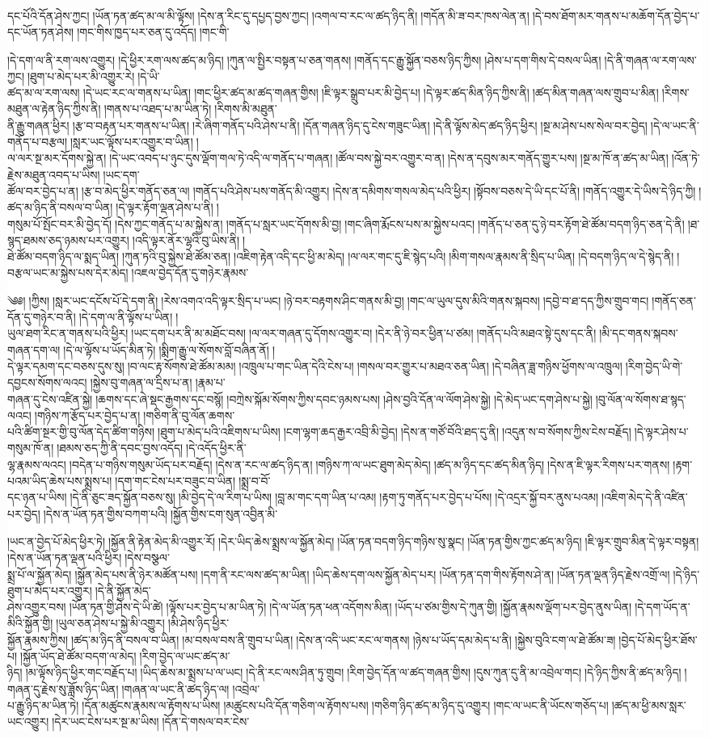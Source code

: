 དང་པོའི་དོན་ཤེས་ཀྱང། །ཡོན་ཏན་ཚད་མ་ལ་མི་ལྟོས། །དེས་ན་རིང་དུ་དཔྱད་བྱས་ཀྱང། །འགལ་བ་རང་ལ་ཚད་ཉིད་ནི། །གདོན་མི་ཟ་བར་ཁས་ལེན་ན། །དེ་བས་ཐོག་མར་གནས་པ་མཆོག་དོན་བྱེད་པ་དང་ཡོན་ཏན་ཤེས། །གང་གིས་ཁྱད་པར་ཅན་དུ་འདོད། །གང་གི་  
  
།དེ་དག་ལ་ནི་རག་ལས་འགྱུར། །དེ་ཕྱིར་རག་ལས་ཚད་མ་ཉིད། །ཀུན་ལ་སྤྱིར་བསྟན་པ་ཅན་གནས། །གནོད་དང་རྒྱུ་སྐྱོན་བཅས་ཉིད་ཀྱིས། །ཤེས་པ་དག་གིས་དེ་བསལ་ཡིན། །དེ་ནི་གཞན་ལ་རག་ལས་ཀྱང། །ཐུག་པ་མེད་པར་མི་འགྱུར་རེ། །དེ་ཡི་  
ཚད་མ་ལ་རག་ལས། །དེ་ཡང་རང་ལ་གནས་པ་ཡིན། །གང་ཕྱིར་ཚད་མ་ཚད་གཞན་གྱིས། །ཇི་ལྟར་སྒྲུབ་པར་མི་བྱེད་པ། །དེ་ལྟར་ཚད་མིན་ཉིད་ཀྱིས་ནི། །ཚད་མིན་གཞན་ལས་གྲུབ་པ་མིན། །རིགས་མཐུན་ལ་རྟེན་ཉིད་ཀྱིས་ནི། །གནས་པ་འཐད་པ་མ་ཡིན་ཏེ། །རིགས་མི་མཐུན་  
ནི་རྒྱུ་གཞན་ཕྱིར། །རྩ་བ་བརྟན་པར་གནས་པ་ཡིན། །རེ་ཞིག་གནོད་པའི་ཤེས་པ་ནི། །དོན་གཞན་ཉིད་དུ་ངེས་གཟུང་ཡིན། །དེ་ནི་ལྟོས་མེད་ཚད་ཉིད་ཕྱིར། །སྔ་མ་ཤེས་པས་སེལ་བར་བྱེད། །དེ་ལ་ཡང་ནི་གནོད་པ་བརྩལ། །སླར་ཡང་ལྟོས་པར་འགྱུར་བ་ཡིན། །  
ལ་ལར་སྔ་མར་དོགས་སྐྱེ་ན། །དེ་ཡང་འབད་པ་ཉུང་དུས་ལྡོག་གལ་ཏེ་འདི་ལ་གནོད་པ་གཞན། །ཚོལ་བས་སྐྱེ་བར་འགྱུར་བ་ན། །དེས་ན་དབུས་མར་གནོད་གྱུར་པས། །སྔ་མ་ཁོ་ན་ཚད་མ་ཡིན། །འོན་ཏེ་རྗེས་མཐུན་འབད་པ་ཡིས། །ཡང་དག་  
ཚོལ་བར་བྱེད་པ་ན། །རྩ་བ་མེད་ཕྱིར་གནོད་ཅན་ལ། །གནོད་པའི་ཤེས་པས་གནོད་མི་འགྱུར། །དེས་ན་དམིགས་གསལ་མེད་པའི་ཕྱིར། །སྟོབས་བཅས་དེ་ཡི་དང་པོ་ནི། །གནོད་འགྱུར་དེ་ཡིས་དེ་ཉིད་ཀྱི། །ཚད་མ་ཉིད་ནི་བསལ་བ་ཡིན། །དེ་ལྟར་རྟོག་ལྡན་ཤེས་པ་ནི། །  
གསུམ་པོ་སྤོང་བར་མི་བྱེད་དོ། །དེས་ཀྱང་གནོད་པ་མ་སྐྱེས་ན། །གནོད་པ་སླར་ཡང་དོགས་མི་བྱ། །གང་ཞིག་རྨོངས་པས་མ་སྐྱེས་པའང། །གནོད་པ་ཅན་དུ་ཉེ་བར་རྟོག་ཐེ་ཚོམ་བདག་ཉིད་ཅན་དེ་ནི། །ཐ་སྙད་ཐམས་ཅད་ཉམས་པར་འགྱུར། །འདི་ལྟར་ནོར་ལྷའི་བུ་ཡིས་ནི། །  
ཐེ་ཚོམ་བདག་ཉིད་ལ་སྨད་ཡིན། །ཀུན་ཏའི་བུ་སྐྱེས་ཐེ་ཚོམ་ཅན། །འཇིག་རྟེན་འདི་དང་ཕྱི་མ་མེད། །ལ་ལར་གང་དུ་ཇི་སྙེད་པའི། །མིག་གསལ་རྣམས་ནི་སྲིད་པ་ཡིན། །དེ་བདག་ཉིད་ལ་དེ་སྙེད་ནི། །བརྩལ་ཡང་མ་སྐྱེས་པས་དེར་མེད། །འཇལ་བྱེད་དོན་དུ་གཉེར་རྣམས་  
  
༄༅། །ཀྱིས། །སླར་ཡང་དངོས་པོ་དེ་དག་ནི། །རེས་འགའ་འདི་ལྟར་སྲིད་པ་ཡང། །ཉེ་བར་བརྟགས་ཤིང་གནས་མི་བྱ། །གང་ལ་ཡུལ་དུས་མིའི་གནས་སྐབས། །དབྱེ་བ་ཐ་དད་ཀྱིས་གྲུབ་གང། །གནོད་ཅན་དོན་དུ་གཉེར་བ་ནི། །དེ་དག་ལ་ནི་ལྟོས་པ་ཡིན། །  
ཡུལ་ཐག་རིང་ན་གནས་པའི་ཕྱིར། །ཡང་དག་པར་ནི་མ་མཐོང་བས། །ལ་ལར་གཞན་དུ་དོགས་འགྱུར་བ། །དེར་ནི་ཉེ་བར་ཕྱིན་པ་ཙམ། །གནོད་པའི་མཐའ་སྟེ་དུས་དང་ནི། །མི་དང་གནས་སྐབས་གཞན་དག་ལ། །དེ་ལ་ལྟོས་པ་ཡོད་མིན་ཏེ། །སྨིག་རྒྱུ་ལ་སོགས་བློ་བཞིན་ནོ། །  
དེ་ལྟར་དམག་དང་བཅས་དུས་སུ། །བ་ལང་རྟ་སོགས་ཐེ་ཚོམ་མམ། །འཁྲུལ་པ་གང་ཡིན་དེའི་ངེས་པ། །གསལ་བར་གྱུར་པ་མཐའ་ཅན་ཡིན། །དེ་བཞིན་ཟླ་གཉིས་ཕྱོགས་ལ་འཁྲུལ། །རིག་བྱེད་ཡི་གེ་དབྱངས་སོགས་ལའང། །སྐྱེས་བུ་གཞན་ལ་དྲིས་པ་ན། །རྣམ་པ་  
གཞན་དུ་ངེས་འཛིན་སྐྱེ། །ཆགས་དང་ཞེ་སྡང་རྒྱགས་དང་བསྙོ། །བཀྲེས་སྐོམ་སོགས་ཀྱིས་དབང་ཉམས་པས། །ཤེས་བྱའི་དོན་ལ་ལོག་ཤེས་སྐྱེ། །དེ་མེད་ཡང་དག་ཤེས་པ་སྐྱེ། །བུ་ལོན་ལ་སོགས་ཐ་སྙད་ལའང། །གཉིས་ཀ་རྩོད་པར་བྱེད་པ་ན། །གཅིག་ནི་བུ་ལོན་ཆགས་  
པའི་ཚིག་སྔར་གྱི་བུ་ལོན་དེད་ཚིག་གཉིས། །ཐུག་པ་མེད་པའི་འཇིགས་པ་ཡིས། །ངག་ལྷག་ཆད་རྒྱར་འབྲི་མི་བྱེད། །དེས་ན་གཙོ་བོའི་ཐད་དུ་ནི། །འདུན་ས་བ་སོགས་ཀྱིས་ངེས་བརྗོད། །དེ་ལྟར་ཤེས་པ་གསུམ་ཁོ་ན། །ཐམས་ཅད་ཀྱི་ནི་དབང་བྱས་འདོད། །དེ་འདོད་ཕྱིར་ནི་  
ལྷ་རྣམས་ལའང། །བདེན་པ་གཉིས་གསུམ་ཡོད་པར་བརྗོད། །དེས་ན་རང་ལ་ཚད་ཉིད་ན། །གཉིས་ཀ་ལ་ཡང་ཐུག་མེད་མེད། །ཚད་མ་ཉིད་དང་ཚད་མིན་ཉིད། །དེས་ན་ཇི་ལྟར་རིགས་པར་གནས། །རྟག་པའམ་ཡིད་ཆེས་པས་སྨྲས་པ། །དག་གང་ངེས་པར་བཟུང་བ་ཡིན། །སྨྲ་བ་བོ་  
དང་ཉན་པ་ཡིས། །དེ་ནི་ཅུང་ཟད་སྐྱོན་བཅས་སུ། །མི་བྱེད་དེ་ལ་རིག་པ་ཡིས། །བླ་མ་གང་དག་ཡིན་པ་འམ། །རྟག་ཏུ་གནོད་པར་བྱེད་པ་པོས། །དེ་འདྲར་སྐྱོ་བར་ནུས་པའམ། །འཇིག་མེད་དེ་ནི་འཛིན་པར་བྱེད། །དེས་ན་ཡོན་ཏན་གྱིས་བཀག་པའི། །སྐྱོན་གྱིས་ངག་སུན་འབྱིན་མི་  
  
།ཡང་ན་བྱེད་པོ་མེད་ཕྱིར་ཏེ། །སྐྱོན་ནི་རྟེན་མེད་མི་འགྱུར་རོ། །དེར་ཡིད་ཆེས་སྨྲས་ལ་སྐྱོན་མེད། །ཡོན་ཏན་བདག་ཉིད་གཉིས་སུ་སྣང། །ཡོན་ཏན་གྱིས་ཀྱང་ཚད་མ་ཉིད། །ཇི་ལྟར་གྲུབ་མིན་དེ་ལྟར་བསྟན། །དེས་ན་ཡོན་ཏན་ལྡན་པའི་ཕྱིར། །དེས་བསྩལ་  
སྨྲ་པོ་ལ་སྐྱོན་མེད། །སྐྱོན་མེད་པས་ནི་ཉེར་མཚོན་པས། །དག་ནི་རང་ལས་ཚད་མ་ཡིན། །ཡིད་ཆེས་དག་ལས་སྐྱོན་མེད་པར། །ཡོན་ཏན་དག་གིས་རྟོགས་ཤེ་ན། །ཡོན་ཏན་ལྡན་ཉིད་རྗེས་འགྲོ་ལ། །དེ་ཉིད་ཐུག་པ་མེད་པར་འགྱུར། །དེ་ནི་སྐྱོན་མེད་  
ཤེས་འགྱུར་བས། །ཡོན་ཏན་གྱི་ཤེས་དེ་ཡི་ཚེ། །ལྟོས་པར་བྱེད་པ་མ་ཡིན་ཏེ། །དེ་ལ་ཡོན་ཏན་ཕན་འདོགས་མིན། །ཡོད་པ་ཙམ་གྱིས་དེ་ཀུན་གྱི། །སྐྱོན་རྣམས་ལྡོག་པར་བྱེད་ནུས་ཡིན། །དེ་དག་ཡོད་ན་མིའི་སྐྱོན་གྱི། །ཡུལ་ཅན་ཤེས་པ་སྐྱེ་མི་འགྱུར། །མི་ཤེས་ཉིད་ཕྱིར་  
སྐྱོན་རྣམས་ཀྱིས། །ཚད་མ་ཉིད་ནི་བསལ་བ་ཡིན། །མ་བསལ་བས་ནི་གྲུབ་པ་ཡིན། །དེས་ན་འདི་ཡང་རང་ལ་གནས། །ཉེས་པ་ཡོད་དམ་མེད་པ་ནི། །སྐྱེས་བུའི་ངག་ལ་ཐེ་ཚོམ་ཟ། །བྱེད་པོ་མེད་ཕྱིར་ཐོས་པ། །སྐྱོན་ཡོད་ཐེ་ཚོམ་བདག་ལ་མེད། །རིག་བྱེད་ལ་ཡང་ཚད་མ་  
ཉིད། །མ་ལྟོས་ཉིད་ཕྱིར་གང་བརྗོད་པ། །ཡིད་ཆེས་མ་སྨྲས་པ་ལ་ཡང། །དེ་ནི་རང་ལས་ཤིན་ཏུ་གྲུབ། །རིག་བྱེད་དོན་ལ་ཚད་གཞན་གྱིས། །དུས་ཀུན་དུ་ནི་མ་འབྲེལ་གང། །དེ་ཉིད་ཀྱིས་ནི་ཚད་མ་ཉིད། །གཞན་དུ་རྗེས་སུ་ཟློས་ཉིད་ཡིན། །གཞན་ལ་ཡང་ནི་ཚད་ཉིད་ལ། །འབྲེལ་  
པ་རྒྱུ་ཉིད་མ་ཡིན་ཏེ། །དོན་མཚུངས་རྣམས་ལ་རྟོགས་པ་ཡིས། །མཚུངས་པའི་དོན་གཅིག་ལ་རྟོགས་པས། །གཅིག་ཉིད་ཚད་མ་ཉིད་དུ་འགྱུར། །གང་ལ་ཡང་ནི་ཡོངས་གཅོད་པ། །ཚད་མ་ཕྱི་མས་སླར་ཡང་འགྱུར། །དེར་ཡང་ངེས་པར་སྔ་མ་ཡིས། །དོན་དེ་གསལ་བར་ངེས་  